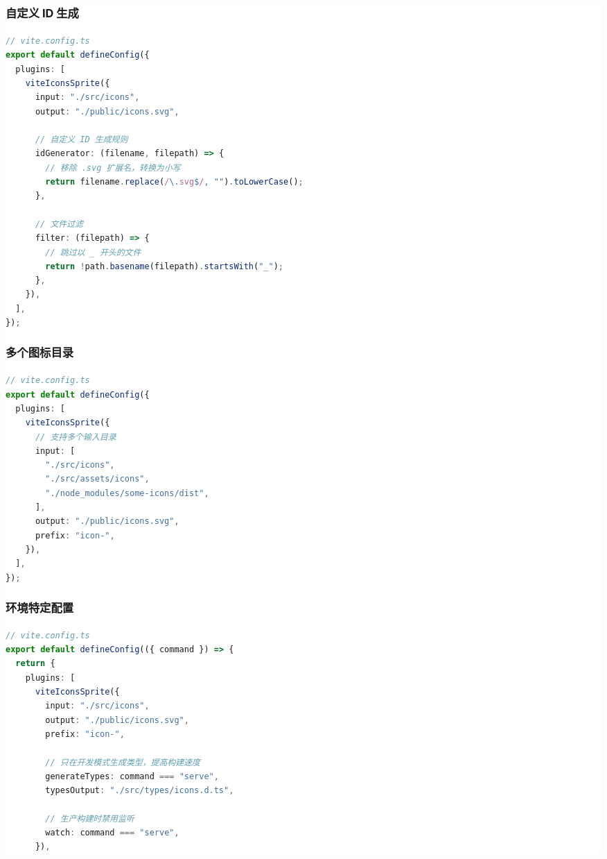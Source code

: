 ### 自定义 ID 生成

```typescript
// vite.config.ts
export default defineConfig({
  plugins: [
    viteIconsSprite({
      input: "./src/icons",
      output: "./public/icons.svg",

      // 自定义 ID 生成规则
      idGenerator: (filename, filepath) => {
        // 移除 .svg 扩展名，转换为小写
        return filename.replace(/\.svg$/, "").toLowerCase();
      },

      // 文件过滤
      filter: (filepath) => {
        // 跳过以 _ 开头的文件
        return !path.basename(filepath).startsWith("_");
      },
    }),
  ],
});
```

### 多个图标目录

```typescript
// vite.config.ts
export default defineConfig({
  plugins: [
    viteIconsSprite({
      // 支持多个输入目录
      input: [
        "./src/icons",
        "./src/assets/icons",
        "./node_modules/some-icons/dist",
      ],
      output: "./public/icons.svg",
      prefix: "icon-",
    }),
  ],
});
```

### 环境特定配置

```typescript
// vite.config.ts
export default defineConfig(({ command }) => {
  return {
    plugins: [
      viteIconsSprite({
        input: "./src/icons",
        output: "./public/icons.svg",
        prefix: "icon-",

        // 只在开发模式生成类型，提高构建速度
        generateTypes: command === "serve",
        typesOutput: "./src/types/icons.d.ts",

        // 生产构建时禁用监听
        watch: command === "serve",
      }),
```